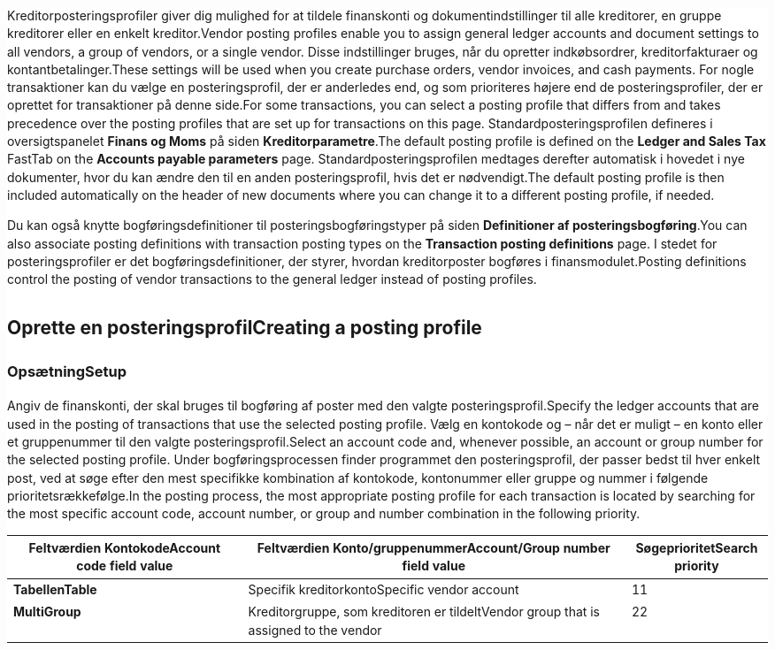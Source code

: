 <span data-ttu-id="4b5cd-106">Kreditorposteringsprofiler giver dig mulighed for at tildele finanskonti og dokumentindstillinger til alle kreditorer, en gruppe kreditorer eller en enkelt kreditor.</span><span class="sxs-lookup"><span data-stu-id="4b5cd-106">Vendor posting profiles enable you to assign general ledger accounts and document settings to all vendors, a group of vendors, or a single vendor.</span></span> <span data-ttu-id="4b5cd-107">Disse indstillinger bruges, når du opretter indkøbsordrer, kreditorfakturaer og kontantbetalinger.</span><span class="sxs-lookup"><span data-stu-id="4b5cd-107">These settings will be used when you create purchase orders, vendor invoices, and cash payments.</span></span> <span data-ttu-id="4b5cd-108">For nogle transaktioner kan du vælge en posteringsprofil, der er anderledes end, og som prioriteres højere end de posteringsprofiler, der er oprettet for transaktioner på denne side.</span><span class="sxs-lookup"><span data-stu-id="4b5cd-108">For some transactions, you can select a posting profile that differs from and takes precedence over the posting profiles that are set up for transactions on this page.</span></span> <span data-ttu-id="4b5cd-109">Standardposteringsprofilen defineres i oversigtspanelet **Finans og Moms** på siden **Kreditorparametre**.</span><span class="sxs-lookup"><span data-stu-id="4b5cd-109">The default posting profile is defined on the **Ledger and Sales Tax** FastTab on the **Accounts payable parameters** page.</span></span> <span data-ttu-id="4b5cd-110">Standardposteringsprofilen medtages derefter automatisk i hovedet i nye dokumenter, hvor du kan ændre den til en anden posteringsprofil, hvis det er nødvendigt.</span><span class="sxs-lookup"><span data-stu-id="4b5cd-110">The default posting profile is then included automatically on the header of new documents where you can change it to a different posting profile, if needed.</span></span>

<span data-ttu-id="4b5cd-111">Du kan også knytte bogføringsdefinitioner til posteringsbogføringstyper på siden **Definitioner af posteringsbogføring**.</span><span class="sxs-lookup"><span data-stu-id="4b5cd-111">You can also associate posting definitions with transaction posting types on the **Transaction posting definitions** page.</span></span> <span data-ttu-id="4b5cd-112">I stedet for posteringsprofiler er det bogføringsdefinitioner, der styrer, hvordan kreditorposter bogføres i finansmodulet.</span><span class="sxs-lookup"><span data-stu-id="4b5cd-112">Posting definitions control the posting of vendor transactions to the general ledger instead of posting profiles.</span></span>

## <a name="creating-a-posting-profile"></a><span data-ttu-id="4b5cd-113">Oprette en posteringsprofil</span><span class="sxs-lookup"><span data-stu-id="4b5cd-113">Creating a posting profile</span></span>
### <a name="setup"></a><span data-ttu-id="4b5cd-114">**Opsætning**</span><span class="sxs-lookup"><span data-stu-id="4b5cd-114">**Setup**</span></span>

<span data-ttu-id="4b5cd-115">Angiv de finanskonti, der skal bruges til bogføring af poster med den valgte posteringsprofil.</span><span class="sxs-lookup"><span data-stu-id="4b5cd-115">Specify the ledger accounts that are used in the posting of transactions that use the selected posting profile.</span></span> <span data-ttu-id="4b5cd-116">Vælg en kontokode og – når det er muligt – en konto eller et gruppenummer til den valgte posteringsprofil.</span><span class="sxs-lookup"><span data-stu-id="4b5cd-116">Select an account code and, whenever possible, an account or group number for the selected posting profile.</span></span> <span data-ttu-id="4b5cd-117">Under bogføringsprocessen finder programmet den posteringsprofil, der passer bedst til hver enkelt post, ved at søge efter den mest specifikke kombination af kontokode, kontonummer eller gruppe og nummer i følgende prioritetsrækkefølge.</span><span class="sxs-lookup"><span data-stu-id="4b5cd-117">In the posting process, the most appropriate posting profile for each transaction is located by searching for the most specific account code, account number, or group and number combination in the following priority.</span></span>

| <span data-ttu-id="4b5cd-118">Feltværdien **Kontokode**</span><span class="sxs-lookup"><span data-stu-id="4b5cd-118">**Account code** field value</span></span> | <span data-ttu-id="4b5cd-119">Feltværdien **Konto/gruppenummer**</span><span class="sxs-lookup"><span data-stu-id="4b5cd-119">**Account/Group number** field value</span></span>        | <span data-ttu-id="4b5cd-120">Søgeprioritet</span><span class="sxs-lookup"><span data-stu-id="4b5cd-120">Search priority</span></span> |
|------------------------------|---------------------------------------------|-----------------|
| <span data-ttu-id="4b5cd-121">**Tabellen**</span><span class="sxs-lookup"><span data-stu-id="4b5cd-121">**Table**</span></span>                    | <span data-ttu-id="4b5cd-122">Specifik kreditorkonto</span><span class="sxs-lookup"><span data-stu-id="4b5cd-122">Specific vendor account</span></span>                     | <span data-ttu-id="4b5cd-123">1</span><span class="sxs-lookup"><span data-stu-id="4b5cd-123">1</span></span>               |
| <span data-ttu-id="4b5cd-124">**Multi**</span><span class="sxs-lookup"><span data-stu-id="4b5cd-124">**Group**</span></span>                    | <span data-ttu-id="4b5cd-125">Kreditorgruppe, som kreditoren er tildelt</span><span class="sxs-lookup"><span data-stu-id="4b5cd-125">Vendor group that is assigned to the vendor</span></span> | <span data-ttu-id="4b5cd-126">2</span><span class="sxs-lookup"><span data-stu-id="4b5cd-126">2</span></span>               |